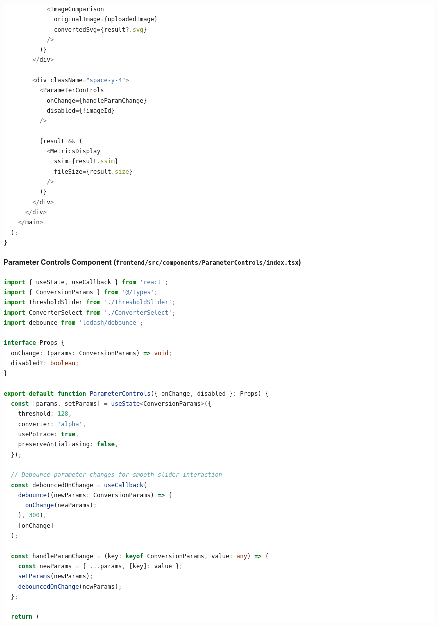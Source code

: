 ```typescript
            <ImageComparison
              originalImage={uploadedImage}
              convertedSvg={result?.svg}
            />
          )}
        </div>

        <div className="space-y-4">
          <ParameterControls
            onChange={handleParamChange}
            disabled={!imageId}
          />

          {result && (
            <MetricsDisplay
              ssim={result.ssim}
              fileSize={result.size}
            />
          )}
        </div>
      </div>
    </main>
  );
}
```

#### Parameter Controls Component (`frontend/src/components/ParameterControls/index.tsx`)
```typescript
import { useState, useCallback } from 'react';
import { ConversionParams } from '@/types';
import ThresholdSlider from './ThresholdSlider';
import ConverterSelect from './ConverterSelect';
import debounce from 'lodash/debounce';

interface Props {
  onChange: (params: ConversionParams) => void;
  disabled?: boolean;
}

export default function ParameterControls({ onChange, disabled }: Props) {
  const [params, setParams] = useState<ConversionParams>({
    threshold: 128,
    converter: 'alpha',
    usePoTrace: true,
    preserveAntialiasing: false,
  });

  // Debounce parameter changes for smooth slider interaction
  const debouncedOnChange = useCallback(
    debounce((newParams: ConversionParams) => {
      onChange(newParams);
    }, 300),
    [onChange]
  );

  const handleParamChange = (key: keyof ConversionParams, value: any) => {
    const newParams = { ...params, [key]: value };
    setParams(newParams);
    debouncedOnChange(newParams);
  };

  return (
```
